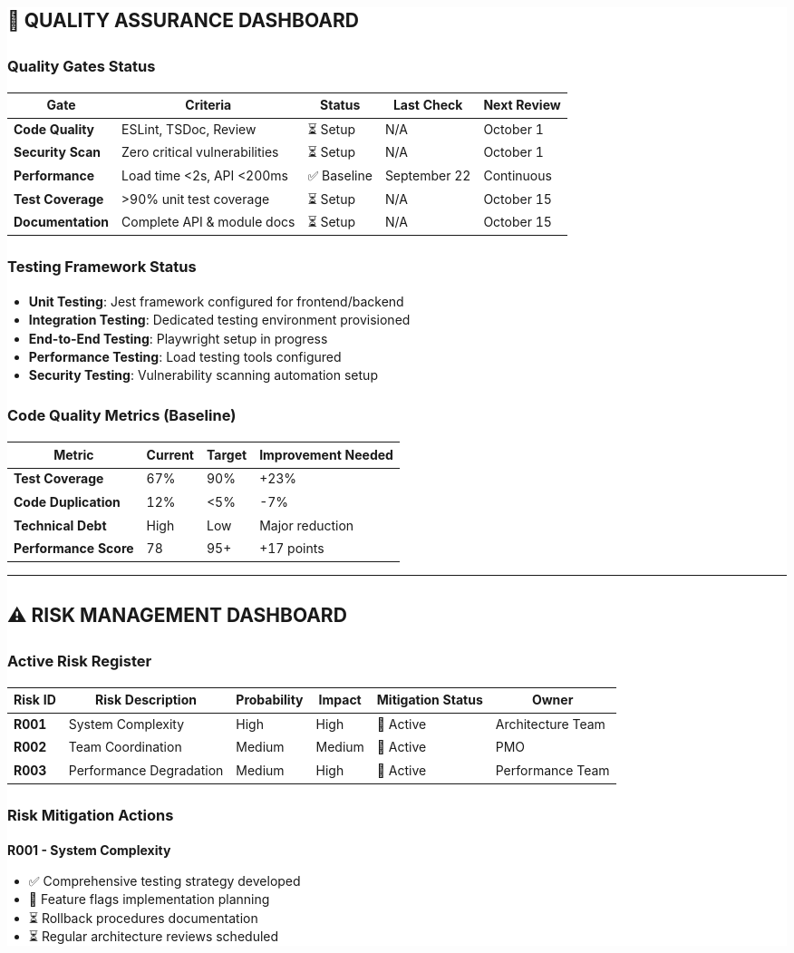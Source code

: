 ## 🎯 QUALITY ASSURANCE DASHBOARD

### Quality Gates Status
| Gate | Criteria | Status | Last Check | Next Review |
|------|----------|--------|------------|-------------|
| **Code Quality** | ESLint, TSDoc, Review | ⏳ Setup | N/A | October 1 |
| **Security Scan** | Zero critical vulnerabilities | ⏳ Setup | N/A | October 1 |
| **Performance** | Load time <2s, API <200ms | ✅ Baseline | September 22 | Continuous |
| **Test Coverage** | >90% unit test coverage | ⏳ Setup | N/A | October 15 |
| **Documentation** | Complete API & module docs | ⏳ Setup | N/A | October 15 |

### Testing Framework Status
- **Unit Testing**: Jest framework configured for frontend/backend
- **Integration Testing**: Dedicated testing environment provisioned
- **End-to-End Testing**: Playwright setup in progress
- **Performance Testing**: Load testing tools configured
- **Security Testing**: Vulnerability scanning automation setup

### Code Quality Metrics (Baseline)
| Metric | Current | Target | Improvement Needed |
|--------|---------|--------|--------------------|
| **Test Coverage** | 67% | 90% | +23% |
| **Code Duplication** | 12% | <5% | -7% |
| **Technical Debt** | High | Low | Major reduction |
| **Performance Score** | 78 | 95+ | +17 points |

---

## ⚠️ RISK MANAGEMENT DASHBOARD

### Active Risk Register
| Risk ID | Risk Description | Probability | Impact | Mitigation Status | Owner |
|---------|------------------|-------------|--------|-------------------|-------|
| **R001** | System Complexity | High | High | 🔄 Active | Architecture Team |
| **R002** | Team Coordination | Medium | Medium | 🔄 Active | PMO |
| **R003** | Performance Degradation | Medium | High | 🔄 Active | Performance Team |

### Risk Mitigation Actions
**R001 - System Complexity**
- ✅ Comprehensive testing strategy developed
- 🔄 Feature flags implementation planning
- ⏳ Rollback procedures documentation
- ⏳ Regular architecture reviews scheduled
